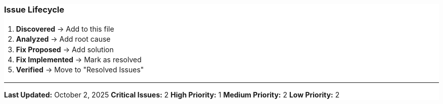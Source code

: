 ### Issue Lifecycle

1. **Discovered** → Add to this file
2. **Analyzed** → Add root cause
3. **Fix Proposed** → Add solution
4. **Fix Implemented** → Mark as resolved
5. **Verified** → Move to "Resolved Issues"

---

**Last Updated:** October 2, 2025
**Critical Issues:** 2
**High Priority:** 1
**Medium Priority:** 2
**Low Priority:** 2

